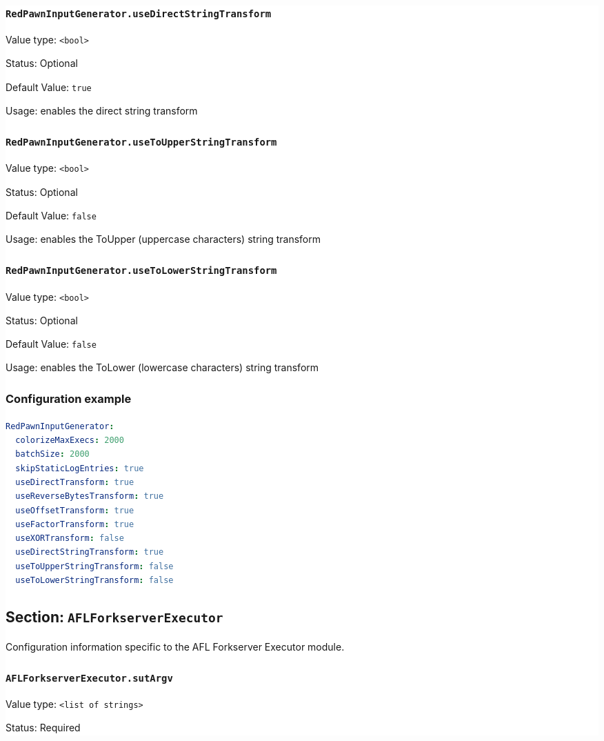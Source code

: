 ### `RedPawnInputGenerator.useDirectStringTransform`

Value type: `<bool>`

Status: Optional

Default Value: `true`

Usage: enables the direct string transform

### `RedPawnInputGenerator.useToUpperStringTransform`

Value type: `<bool>`

Status: Optional

Default Value: `false`

Usage: enables the ToUpper (uppercase characters) string transform

### `RedPawnInputGenerator.useToLowerStringTransform`

Value type: `<bool>`

Status: Optional

Default Value: `false`

Usage: enables the ToLower (lowercase characters) string transform

### Configuration example
```yaml
RedPawnInputGenerator:
  colorizeMaxExecs: 2000
  batchSize: 2000
  skipStaticLogEntries: true
  useDirectTransform: true
  useReverseBytesTransform: true
  useOffsetTransform: true
  useFactorTransform: true
  useXORTransform: false
  useDirectStringTransform: true
  useToUpperStringTransform: false
  useToLowerStringTransform: false
```

## <a id="AFLForkserverExecutor"></a>Section: `AFLForkserverExecutor`

Configuration information specific to the AFL Forkserver Executor module. 

### `AFLForkserverExecutor.sutArgv`

Value type: `<list of strings>`

Status: Required
